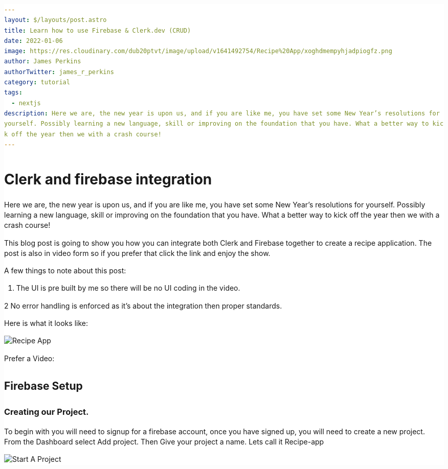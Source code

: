 ```yaml
---
layout: $/layouts/post.astro
title: Learn how to use Firebase & Clerk.dev (CRUD)
date: 2022-01-06
image: https://res.cloudinary.com/dub20ptvt/image/upload/v1641492754/Recipe%20App/xoghdmempyhjadpiogfz.png
author: James Perkins
authorTwitter: james_r_perkins
category: tutorial
tags:
  - nextjs
description: Here we are, the new year is upon us, and if you are like me, you have set some New Year’s resolutions for yourself. Possibly learning a new language, skill or improving on the foundation that you have. What a better way to kick off the year then we with a crash course!
---
```


# Clerk and firebase integration

Here we are, the new year is upon us, and if you are like me, you have set some New Year’s resolutions for yourself. Possibly learning a new language, skill or improving on the foundation that you have. What a better way to kick off the year then we with a crash course!

This blog post is going to show you how you can integrate both Clerk and Firebase together to create a recipe application. The post is also in video form so if you prefer that click the link and enjoy the show.

A few things to note about this post:

1. The UI is pre built by me so there will be no UI coding in the video.

2 No error handling is enforced as it’s about the integration then proper standards.

Here is what it looks like:

![Recipe App](https://res.cloudinary.com/dub20ptvt/image/upload/v1641493003/Blog%20Posts/Clerk%20firebase%20crash%20course/nt30renlsnlonmakebuq.gif)

Prefer a Video:

<iframe type="text/html" width="560" height="315" src="https://www.youtube.com/embed/1vLMA2sYwdQ" frameborder="0"></iframe>

## Firebase Setup

### Creating our Project.

To begin with you will need to signup for a firebase account, once you have signed up, you will need to create a new project. From the Dashboard select Add project. Then Give your project a name. Lets call it Recipe-app

![Start A Project](https://res.cloudinary.com/dub20ptvt/image/upload/v1641493001/Blog%20Posts/Clerk%20firebase%20crash%20course/vxcfsbsusqo44ldpkpva.png)
